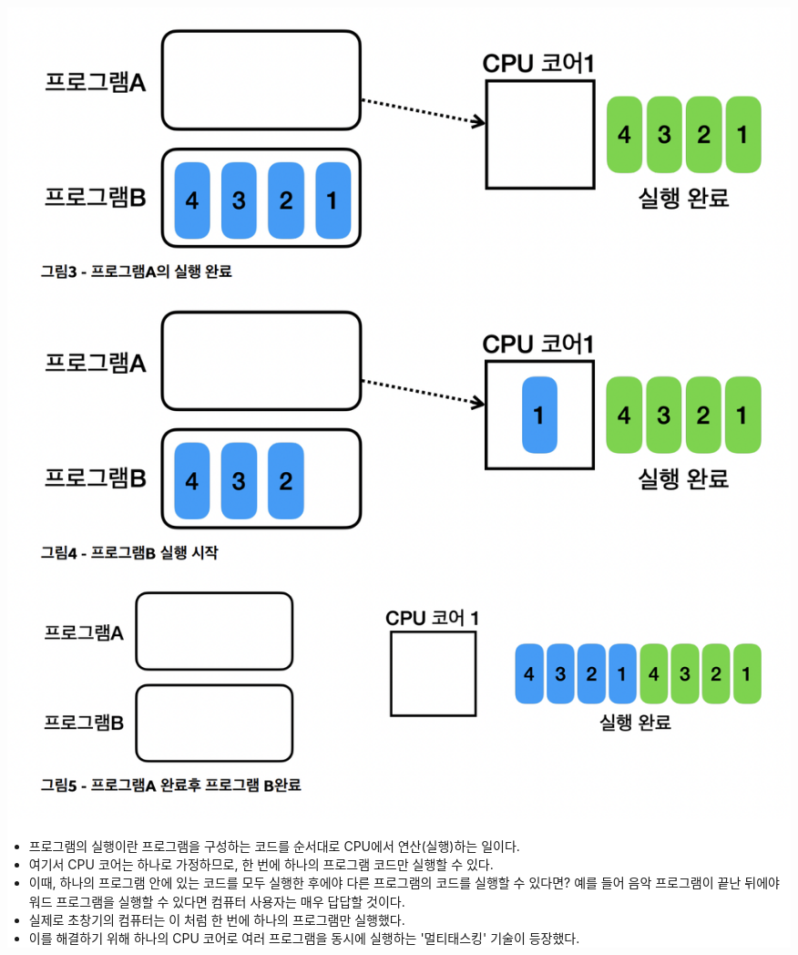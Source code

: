 ![](https://github.com/dididiri1/TIL/blob/main/Java/adv1/images/01_03.png?raw=true)

- 프로그램의 실행이란 프로그램을 구성하는 코드를 순서대로 CPU에서 연산(실행)하는 일이다.
- 여기서 CPU 코어는 하나로 가정하므로, 한 번에 하나의 프로그램 코드만 실행할 수 있다.
- 이때, 하나의 프로그램 안에 있는 코드를 모두 실행한 후에야 다른 프로그램의 코드를 실행할 수 있다면? 
  예를 들어 음악 프로그램이 끝난 뒤에야 워드 프로그램을 실행할 수 있다면 컴퓨터 사용자는 매우 답답할 것이다.
- 실제로 초창기의 컴퓨터는 이 처럼 한 번에 하나의 프로그램만 실행했다.
- 이를 해결하기 위해 하나의 CPU 코어로 여러 프로그램을 동시에 실행하는 '멀티태스킹' 기술이 등장했다.
